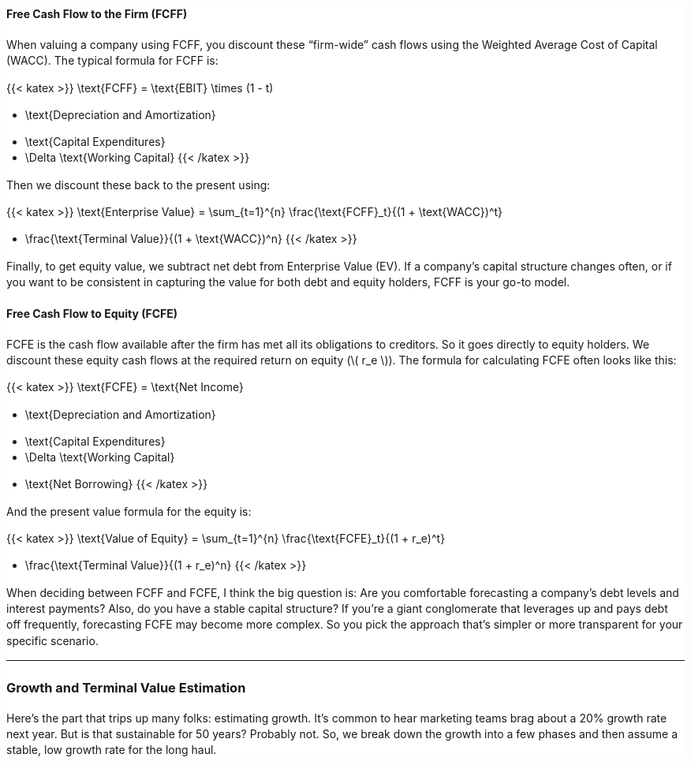 #### Free Cash Flow to the Firm (FCFF)

When valuing a company using FCFF, you discount these “firm-wide” cash flows using the Weighted Average Cost of Capital (WACC). The typical formula for FCFF is:

{{< katex >}}
\text{FCFF} = \text{EBIT} \times (1 - t) 
+ \text{Depreciation and Amortization} 
- \text{Capital Expenditures} 
- \Delta \text{Working Capital}
{{< /katex >}}

Then we discount these back to the present using:

{{< katex >}}
\text{Enterprise Value} 
= \sum_{t=1}^{n} \frac{\text{FCFF}_t}{(1 + \text{WACC})^t} 
+ \frac{\text{Terminal Value}}{(1 + \text{WACC})^n}
{{< /katex >}}

Finally, to get equity value, we subtract net debt from Enterprise Value (EV). If a company’s capital structure changes often, or if you want to be consistent in capturing the value for both debt and equity holders, FCFF is your go-to model.

#### Free Cash Flow to Equity (FCFE)

FCFE is the cash flow available after the firm has met all its obligations to creditors. So it goes directly to equity holders. We discount these equity cash flows at the required return on equity (\\( r_e \\)). The formula for calculating FCFE often looks like this:

{{< katex >}}
\text{FCFE} = \text{Net Income} 
+ \text{Depreciation and Amortization} 
- \text{Capital Expenditures} 
- \Delta \text{Working Capital} 
+ \text{Net Borrowing}
{{< /katex >}}

And the present value formula for the equity is:

{{< katex >}}
\text{Value of Equity} 
= \sum_{t=1}^{n} \frac{\text{FCFE}_t}{(1 + r_e)^t} 
+ \frac{\text{Terminal Value}}{(1 + r_e)^n}
{{< /katex >}}

When deciding between FCFF and FCFE, I think the big question is: Are you comfortable forecasting a company’s debt levels and interest payments? Also, do you have a stable capital structure? If you’re a giant conglomerate that leverages up and pays debt off frequently, forecasting FCFE may become more complex. So you pick the approach that’s simpler or more transparent for your specific scenario.

---

### Growth and Terminal Value Estimation

Here’s the part that trips up many folks: estimating growth. It’s common to hear marketing teams brag about a 20% growth rate next year. But is that sustainable for 50 years? Probably not. So, we break down the growth into a few phases and then assume a stable, low growth rate for the long haul.
